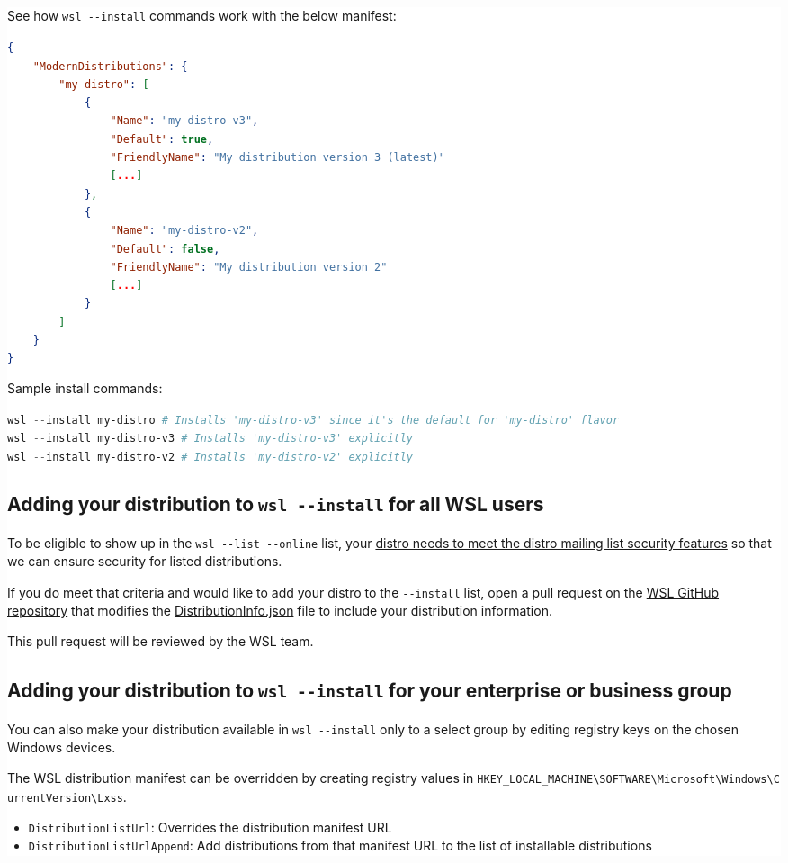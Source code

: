 See how `wsl --install` commands work with the below manifest:

```json
{
    "ModernDistributions": {
        "my-distro": [
            {
                "Name": "my-distro-v3",
                "Default": true,
                "FriendlyName": "My distribution version 3 (latest)"
                [...]
            },
            {
                "Name": "my-distro-v2",
                "Default": false,
                "FriendlyName": "My distribution version 2"
                [...]
            }
        ]
    }
}
```

Sample install commands:

```powershell
wsl --install my-distro # Installs 'my-distro-v3' since it's the default for 'my-distro' flavor
wsl --install my-distro-v3 # Installs 'my-distro-v3' explicitly
wsl --install my-distro-v2 # Installs 'my-distro-v2' explicitly
```

## Adding your distribution to `wsl --install` for all WSL users

To be eligible to show up in the `wsl --list --online` list, your [distro needs to meet the distro mailing list security features](https://oss-security.openwall.org/wiki/mailing-lists/distros#membership-criteria) so that we can ensure security for listed distributions.

If you do meet that criteria and would like to add your distro to the `--install` list, open a pull request on the [WSL GitHub repository](https://github.com/microsoft/WSL) that modifies the [DistributionInfo.json](https://github.com/microsoft/WSL/blob/master/distributions/DistributionInfo.json) file to include your distribution information.

This pull request will be reviewed by the WSL team.

## Adding your distribution to `wsl --install` for your enterprise or business group

You can also make your distribution available in `wsl --install` only to a select group by editing registry keys on the chosen Windows devices.

The WSL distribution manifest can be overridden by creating registry values in `HKEY_LOCAL_MACHINE\SOFTWARE\Microsoft\Windows\CurrentVersion\Lxss`.

- `DistributionListUrl`: Overrides the distribution manifest URL
- `DistributionListUrlAppend`: Add distributions from that manifest URL to the list of installable distributions
